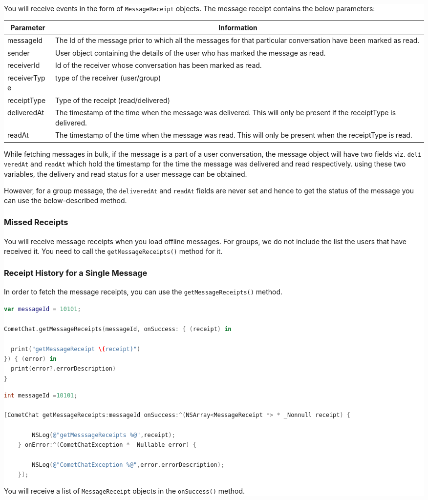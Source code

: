 
You will receive events in the form of `MessageReceipt` objects. The message receipt contains the below parameters:

| Parameter | Information | 
| ---- | ---- | 
| messageId | The Id of the message prior to which all the messages for that particular conversation have been marked as read. | 
| sender | User object containing the details of the user who has marked the message as read. | 
| receiverId | Id of the receiver whose conversation has been marked as read. | 
| receiverType | type of the receiver (user/group) | 
| receiptType | Type of the receipt (read/delivered) | 
| deliveredAt | The timestamp of the time when the message was delivered. This will only be present if the receiptType is delivered. | 
| readAt | The timestamp of the time when the message was read. This will only be present when the receiptType is read. | 


While fetching messages in bulk, if the message is a part of a user conversation, the message object will have two fields viz. `deliveredAt` and `readAt` which hold the timestamp for the time the message was delivered and read respectively. using these two variables, the delivery and read status for a user message can be obtained.

However, for a group message, the `deliveredAt` and `readAt` fields are never set and hence to get the status of the message you can use the below-described method.

### Missed Receipts

You will receive message receipts when you load offline messages. For groups, we do not include the list the users that have received it. You need to call the `getMessageReceipts()` method for it.

### Receipt History for a Single Message

In order to fetch the message receipts, you can use the `getMessageReceipts()` method.

<Tabs>
<TabItem value="Swift" label="Swift">

```swift
var messageId = 10101;

CometChat.getMessageReceipts(messageId, onSuccess: { (receipt) in
            
  print("getMessageReceipt \(receipt)")                                           
}) { (error) in
  print(error?.errorDescription)
}
```
</TabItem>
<TabItem value="Objective C" label="Objective C">

```objectivec
int messageId =10101;

[CometChat getMessageReceipts:messageId onSuccess:^(NSArray<MessageReceipt *> * _Nonnull receipt) {
        
        NSLog(@"getMesssageReceipts %@",receipt);
    } onError:^(CometChatException * _Nullable error) {
        
        NSLog(@"CometChatException %@",error.errorDescription);
    }];
```
</TabItem>
</Tabs>


You will receive a list of `MessageReceipt` objects in the `onSuccess()` method.